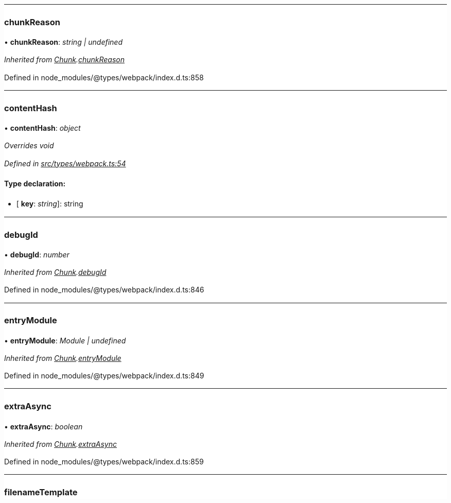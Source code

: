 ___

###  chunkReason

• **chunkReason**: *string | undefined*

*Inherited from [Chunk](chunk.md).[chunkReason](chunk.md#chunkreason)*

Defined in node_modules/@types/webpack/index.d.ts:858

___

###  contentHash

• **contentHash**: *object*

*Overrides void*

*Defined in [src/types/webpack.ts:54](https://github.com/JuroOravec/mini-extract-plugin/blob/a152a2a/src/types/webpack.ts#L54)*

#### Type declaration:

* \[ **key**: *string*\]: string

___

###  debugId

• **debugId**: *number*

*Inherited from [Chunk](chunk.md).[debugId](chunk.md#debugid)*

Defined in node_modules/@types/webpack/index.d.ts:846

___

###  entryModule

• **entryModule**: *Module | undefined*

*Inherited from [Chunk](chunk.md).[entryModule](chunk.md#entrymodule)*

Defined in node_modules/@types/webpack/index.d.ts:849

___

###  extraAsync

• **extraAsync**: *boolean*

*Inherited from [Chunk](chunk.md).[extraAsync](chunk.md#extraasync)*

Defined in node_modules/@types/webpack/index.d.ts:859

___

###  filenameTemplate

